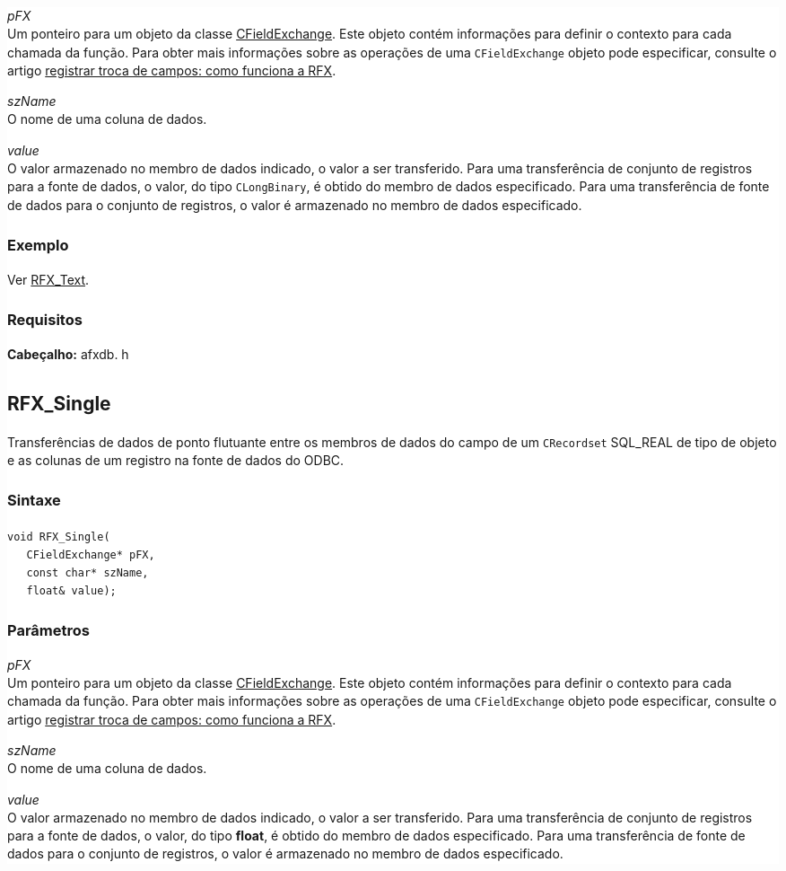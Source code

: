 *pFX*<br/>
Um ponteiro para um objeto da classe [CFieldExchange](cfieldexchange-class.md). Este objeto contém informações para definir o contexto para cada chamada da função. Para obter mais informações sobre as operações de uma `CFieldExchange` objeto pode especificar, consulte o artigo [registrar troca de campos: como funciona a RFX](../../data/odbc/record-field-exchange-how-rfx-works.md).

*szName*<br/>
O nome de uma coluna de dados.

*value*<br/>
O valor armazenado no membro de dados indicado, o valor a ser transferido. Para uma transferência de conjunto de registros para a fonte de dados, o valor, do tipo `CLongBinary`, é obtido do membro de dados especificado. Para uma transferência de fonte de dados para o conjunto de registros, o valor é armazenado no membro de dados especificado.

### <a name="example"></a>Exemplo

Ver [RFX_Text](#rfx_text).

### <a name="requirements"></a>Requisitos

**Cabeçalho:** afxdb. h

## <a name="rfx_single"></a>  RFX_Single

Transferências de dados de ponto flutuante entre os membros de dados do campo de um `CRecordset` SQL_REAL de tipo de objeto e as colunas de um registro na fonte de dados do ODBC.

### <a name="syntax"></a>Sintaxe

```
void RFX_Single(
   CFieldExchange* pFX,
   const char* szName,
   float& value);
```

### <a name="parameters"></a>Parâmetros

*pFX*<br/>
Um ponteiro para um objeto da classe [CFieldExchange](cfieldexchange-class.md). Este objeto contém informações para definir o contexto para cada chamada da função. Para obter mais informações sobre as operações de uma `CFieldExchange` objeto pode especificar, consulte o artigo [registrar troca de campos: como funciona a RFX](../../data/odbc/record-field-exchange-how-rfx-works.md).

*szName*<br/>
O nome de uma coluna de dados.

*value*<br/>
O valor armazenado no membro de dados indicado, o valor a ser transferido. Para uma transferência de conjunto de registros para a fonte de dados, o valor, do tipo **float**, é obtido do membro de dados especificado. Para uma transferência de fonte de dados para o conjunto de registros, o valor é armazenado no membro de dados especificado.
